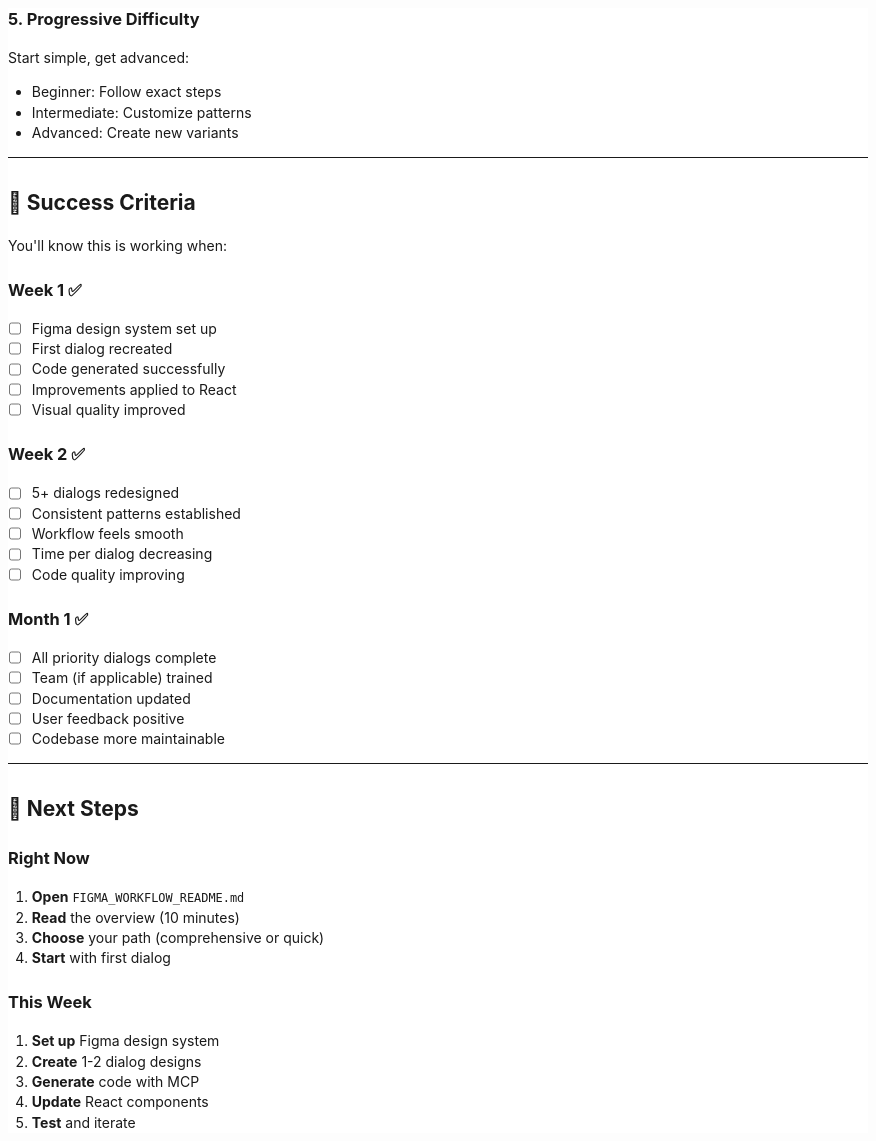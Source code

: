 ### 5. Progressive Difficulty
Start simple, get advanced:
- Beginner: Follow exact steps
- Intermediate: Customize patterns
- Advanced: Create new variants

---

## 🎯 Success Criteria

You'll know this is working when:

### Week 1 ✅
- [ ] Figma design system set up
- [ ] First dialog recreated
- [ ] Code generated successfully
- [ ] Improvements applied to React
- [ ] Visual quality improved

### Week 2 ✅
- [ ] 5+ dialogs redesigned
- [ ] Consistent patterns established
- [ ] Workflow feels smooth
- [ ] Time per dialog decreasing
- [ ] Code quality improving

### Month 1 ✅
- [ ] All priority dialogs complete
- [ ] Team (if applicable) trained
- [ ] Documentation updated
- [ ] User feedback positive
- [ ] Codebase more maintainable

---

## 🚀 Next Steps

### Right Now
1. **Open** `FIGMA_WORKFLOW_README.md`
2. **Read** the overview (10 minutes)
3. **Choose** your path (comprehensive or quick)
4. **Start** with first dialog

### This Week
1. **Set up** Figma design system
2. **Create** 1-2 dialog designs
3. **Generate** code with MCP
4. **Update** React components
5. **Test** and iterate
